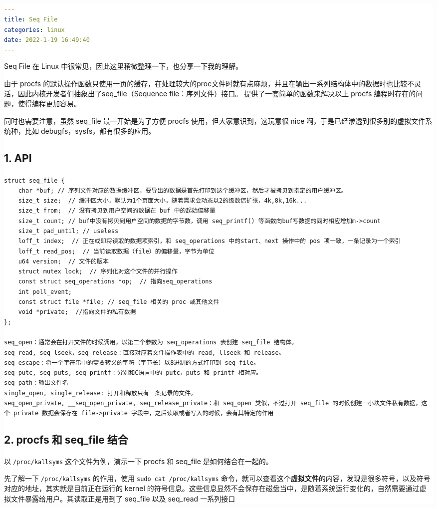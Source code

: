 ```yaml
---
title: Seq File
categories: linux
date: 2022-1-19 16:49:40
---
```


Seq File 在 Linux 中很常见，因此这里稍微整理一下，也分享一下我的理解。

由于 procfs 的默认操作函数只使用一页的缓存，在处理较大的proc文件时就有点麻烦，并且在输出一系列结构体中的数据时也比较不灵活，因此内核开发者们抽象出了seq_file（Sequence file：序列文件）接口。 提供了一套简单的函数来解决以上 procfs 编程时存在的问题，使得编程更加容易。

同时也需要注意，虽然 seq_file 最一开始是为了方便 procfs 使用，但大家意识到，这玩意很 nice 啊，于是已经渗透到很多别的虚拟文件系统种，比如 debugfs，sysfs，都有很多的应用。

## 1. API

```text
struct seq_file {
    char *buf; // 序列文件对应的数据缓冲区，要导出的数据是首先打印到这个缓冲区，然后才被拷贝到指定的用户缓冲区。
    size_t size;  // 缓冲区大小，默认为1个页面大小，随着需求会动态以2的级数倍扩张，4k,8k,16k...
    size_t from;  // 没有拷贝到用户空间的数据在 buf 中的起始偏移量
    size_t count; // buf中没有拷贝到用户空间的数据的字节数，调用 seq_printf() 等函数向buf写数据的同时相应增加m->count
    size_t pad_until; // useless
    loff_t index;  // 正在或即将读取的数据项索引，和 seq_operations 中的start、next 操作中的 pos 项一致，一条记录为一个索引
    loff_t read_pos;  // 当前读取数据（file）的偏移量，字节为单位
    u64 version;  // 文件的版本
    struct mutex lock;  // 序列化对这个文件的并行操作
    const struct seq_operations *op;  // 指向seq_operations
    int poll_event; 
    const struct file *file; // seq_file 相关的 proc 或其他文件
    void *private;  //指向文件的私有数据
};

seq_open：通常会在打开文件的时候调用，以第二个参数为 seq_operations 表创建 seq_file 结构体。
seq_read, seq_lseek，seq_release：直接对应着文件操作表中的 read, llseek 和 release。
seq_escape：将一个字符串中的需要转义的字符（字节长）以8进制的方式打印到 seq_file。
seq_putc, seq_puts, seq_printf：分别和C语言中的 putc，puts 和 printf 相对应。
seq_path：输出文件名
single_open, single_release: 打开和释放只有一条记录的文件。
seq_open_private, __seq_open_private, seq_release_private：和 seq_open 类似，不过打开 seq_file 的时候创建一小块文件私有数据，这个 private 数据会保存在 file->private 字段中，之后读取或者写入的时候，会有其特定的作用

```

## 2. procfs 和 seq_file 结合

以 `/proc/kallsyms` 这个文件为例，演示一下 procfs 和 seq_file 是如何结合在一起的。

先了解一下 `/proc/kallsyms` 的作用，使用 `sudo cat /proc/kallsyms` 命令，就可以查看这个**虚拟文件**的内容，发现是很多符号，以及符号对应的地址，其实就是目前正在运行的 kernel 的符号信息。这些信息显然不会保存在磁盘当中，是随着系统运行变化的，自然需要通过虚拟文件暴露给用户。其读取正是用到了 seq_file 以及 seq_read 一系列接口
